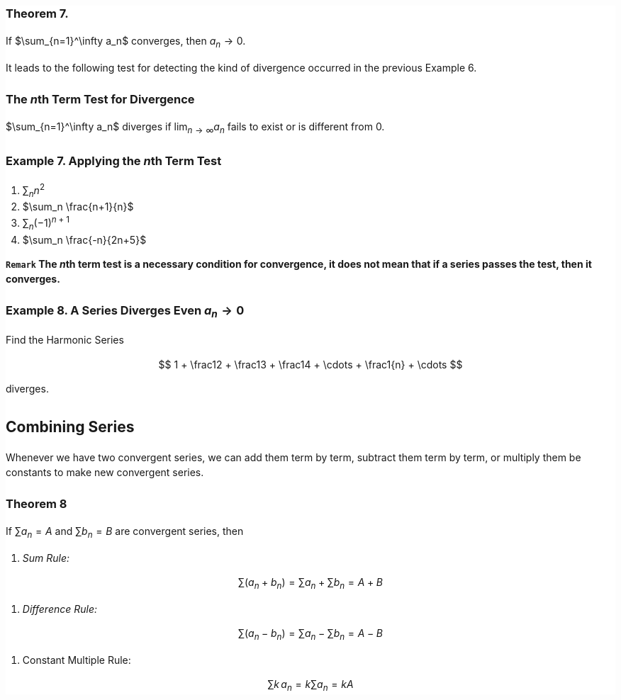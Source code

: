 ### Theorem 7.

If $\sum_{n=1}^\infty a_n$ converges, then $a_n\to 0.$

It leads to the following test for detecting the kind of divergence occurred in the previous Example 6. 

### The $n$th Term Test for Divergence

$\sum_{n=1}^\infty a_n$ diverges if $\lim_{n\to\infty} a_n$ fails to exist or is different from $0.$

### Example 7. Applying the $n$th Term Test

1. $\sum_n n^2$ 
2. $\sum_n \frac{n+1}{n}$
3. $\sum_n (-1)^{n+1}$
4. $\sum_n \frac{-n}{2n+5}$

**`Remark` The $n$th term test is a necessary condition for convergence, it does not mean that if a series passes the test, then it converges.**

### Example 8. A Series Diverges Even $a_n\to 0$

Find the Harmonic Series 

$$
1 + \frac12 + \frac13 + \frac14 + \cdots + \frac1{n} + \cdots 
$$

diverges.

## Combining Series

Whenever we have two convergent series, we can add them term by term, subtract them term by term, or multiply them be constants to make new convergent series.

### Theorem 8

If $\sum a_n = A$ and $\sum b_n = B$ are convergent series, then 

1. *Sum Rule:* 

$$
\sum (a_n+b_n) = \sum a_n + \sum b_n =A+B
$$

1. *Difference Rule:* 

$$
\sum(a_n-b_n) = \sum a_n - \sum b_n = A-B
$$

1. Constant Multiple Rule: 

$$
\sum k\, a_n = k\sum a_n = k A
$$
